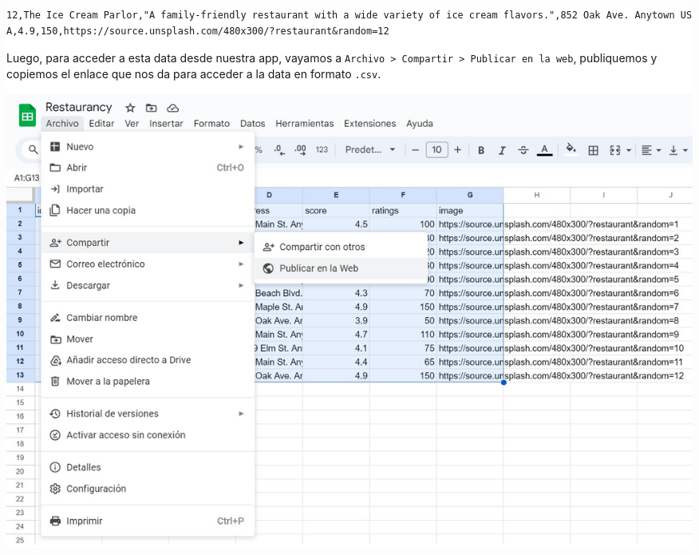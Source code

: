 ```csv
12,The Ice Cream Parlor,"A family-friendly restaurant with a wide variety of ice cream flavors.",852 Oak Ave. Anytown USA,4.9,150,https://source.unsplash.com/480x300/?restaurant&random=12
```

Luego, para acceder a esta data desde nuestra app, vayamos a `Archivo > Compartir > Publicar en la web`, publiquemos y copiemos el enlace que nos da para acceder a la data en formato `.csv`.

![Compartir en la web](./images/share-web-0.jpg)